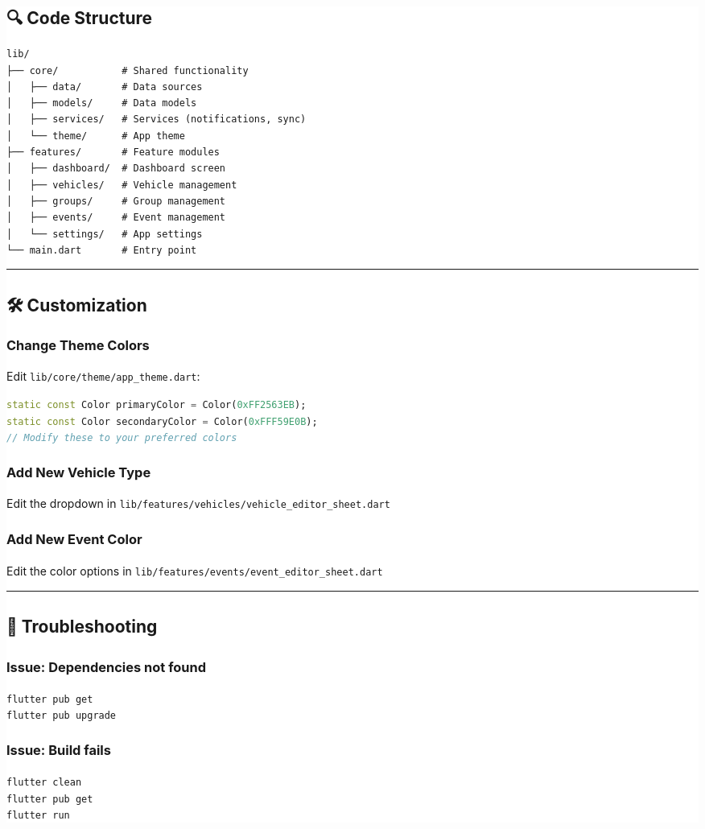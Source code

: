 
## 🔍 Code Structure

```
lib/
├── core/           # Shared functionality
│   ├── data/       # Data sources
│   ├── models/     # Data models
│   ├── services/   # Services (notifications, sync)
│   └── theme/      # App theme
├── features/       # Feature modules
│   ├── dashboard/  # Dashboard screen
│   ├── vehicles/   # Vehicle management
│   ├── groups/     # Group management
│   ├── events/     # Event management
│   └── settings/   # App settings
└── main.dart       # Entry point
```

---

## 🛠️ Customization

### Change Theme Colors
Edit `lib/core/theme/app_theme.dart`:
```dart
static const Color primaryColor = Color(0xFF2563EB);
static const Color secondaryColor = Color(0xFFF59E0B);
// Modify these to your preferred colors
```

### Add New Vehicle Type
Edit the dropdown in `lib/features/vehicles/vehicle_editor_sheet.dart`

### Add New Event Color
Edit the color options in `lib/features/events/event_editor_sheet.dart`

---

## 🐛 Troubleshooting

### Issue: Dependencies not found
```bash
flutter pub get
flutter pub upgrade
```

### Issue: Build fails
```bash
flutter clean
flutter pub get
flutter run
```
